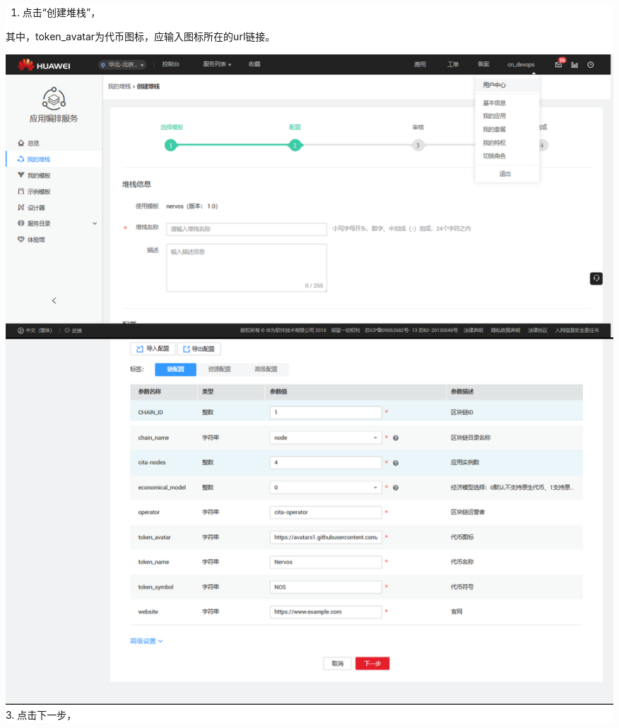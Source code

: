 1. 点击“创建堆栈”，

其中，token_avatar为代币图标，应输入图标所在的url链接。

![step 2](assets/cita-assets/huawei03.png) 3. 点击下一步，
